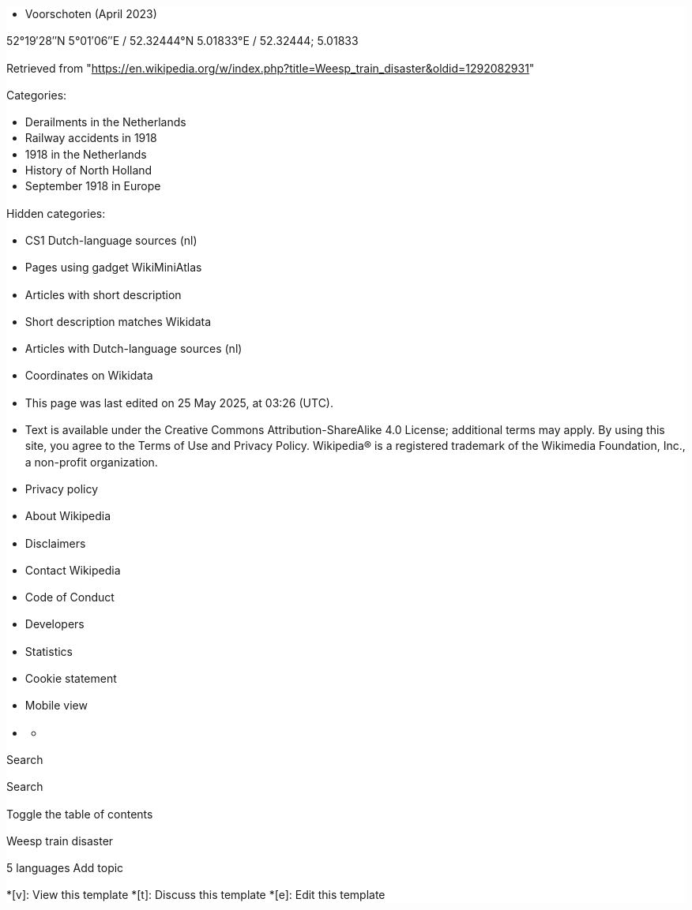   * Voorschoten (April 2023)

  
  
52°19′28″N 5°01′06″E﻿ / ﻿52.32444°N 5.01833°E﻿ / 52.32444; 5.01833

Retrieved from "https://en.wikipedia.org/w/index.php?title=Weesp_train_disaster&oldid=1292082931"

Categories: 

  * Derailments in the Netherlands
  * Railway accidents in 1918
  * 1918 in the Netherlands
  * History of North Holland
  * September 1918 in Europe



Hidden categories: 

  * CS1 Dutch-language sources (nl)
  * Pages using gadget WikiMiniAtlas
  * Articles with short description
  * Short description matches Wikidata
  * Articles with Dutch-language sources (nl)
  * Coordinates on Wikidata



  * This page was last edited on 25 May 2025, at 03:26 (UTC).
  * Text is available under the Creative Commons Attribution-ShareAlike 4.0 License; additional terms may apply. By using this site, you agree to the Terms of Use and Privacy Policy. Wikipedia® is a registered trademark of the Wikimedia Foundation, Inc., a non-profit organization.


  * Privacy policy
  * About Wikipedia
  * Disclaimers
  * Contact Wikipedia
  * Code of Conduct
  * Developers
  * Statistics
  * Cookie statement
  * Mobile view


  *   * 


Search

Search

Toggle the table of contents

Weesp train disaster

5 languages Add topic



  *[v]: View this template
  *[t]: Discuss this template
  *[e]: Edit this template
